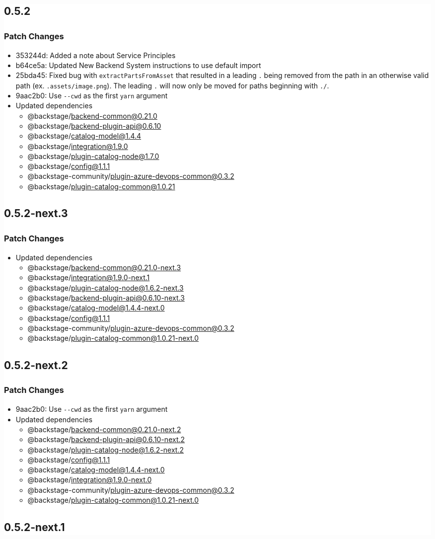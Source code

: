 ## 0.5.2

### Patch Changes

- 353244d: Added a note about Service Principles
- b64ce5a: Updated New Backend System instructions to use default import
- 25bda45: Fixed bug with `extractPartsFromAsset` that resulted in a leading `.` being removed from the path in an otherwise valid path (ex. `.assets/image.png`). The leading `.` will now only be moved for paths beginning with `./`.
- 9aac2b0: Use `--cwd` as the first `yarn` argument
- Updated dependencies
  - @backstage/backend-common@0.21.0
  - @backstage/backend-plugin-api@0.6.10
  - @backstage/catalog-model@1.4.4
  - @backstage/integration@1.9.0
  - @backstage/plugin-catalog-node@1.7.0
  - @backstage/config@1.1.1
  - @backstage-community/plugin-azure-devops-common@0.3.2
  - @backstage/plugin-catalog-common@1.0.21

## 0.5.2-next.3

### Patch Changes

- Updated dependencies
  - @backstage/backend-common@0.21.0-next.3
  - @backstage/integration@1.9.0-next.1
  - @backstage/plugin-catalog-node@1.6.2-next.3
  - @backstage/backend-plugin-api@0.6.10-next.3
  - @backstage/catalog-model@1.4.4-next.0
  - @backstage/config@1.1.1
  - @backstage-community/plugin-azure-devops-common@0.3.2
  - @backstage/plugin-catalog-common@1.0.21-next.0

## 0.5.2-next.2

### Patch Changes

- 9aac2b0: Use `--cwd` as the first `yarn` argument
- Updated dependencies
  - @backstage/backend-common@0.21.0-next.2
  - @backstage/backend-plugin-api@0.6.10-next.2
  - @backstage/plugin-catalog-node@1.6.2-next.2
  - @backstage/config@1.1.1
  - @backstage/catalog-model@1.4.4-next.0
  - @backstage/integration@1.9.0-next.0
  - @backstage-community/plugin-azure-devops-common@0.3.2
  - @backstage/plugin-catalog-common@1.0.21-next.0

## 0.5.2-next.1
